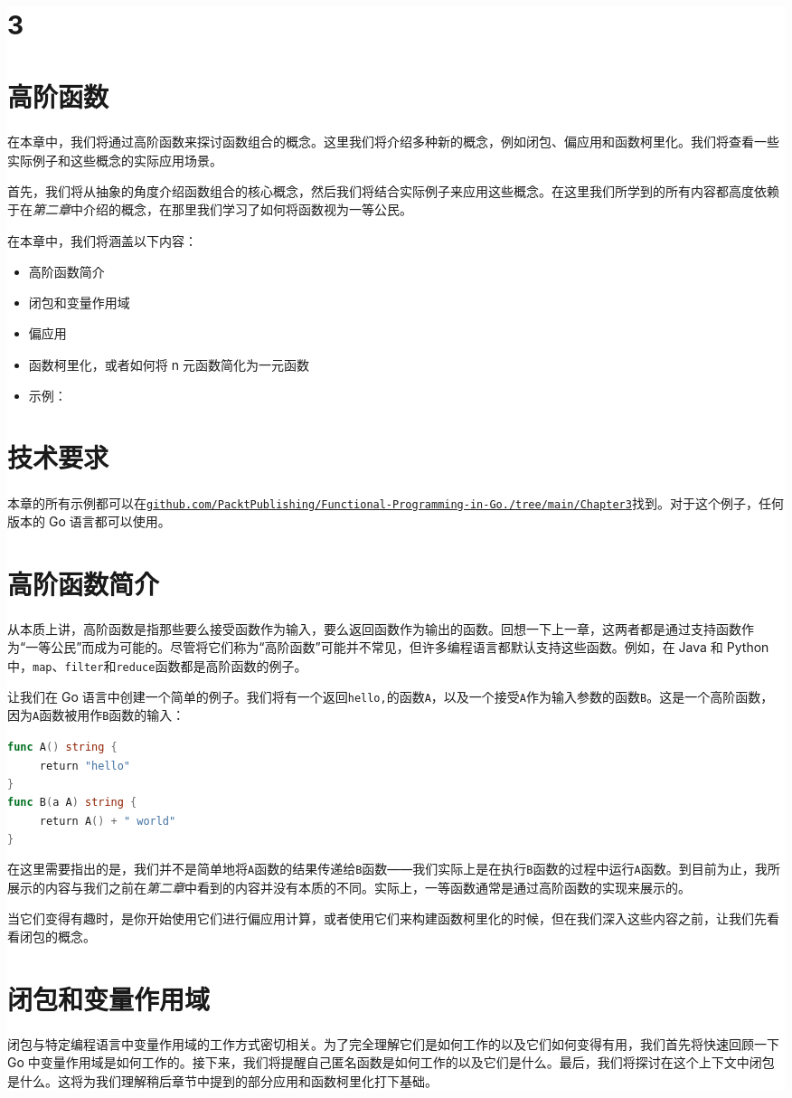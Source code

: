 # 3

# 高阶函数

在本章中，我们将通过高阶函数来探讨函数组合的概念。这里我们将介绍多种新的概念，例如闭包、偏应用和函数柯里化。我们将查看一些实际例子和这些概念的实际应用场景。

首先，我们将从抽象的角度介绍函数组合的核心概念，然后我们将结合实际例子来应用这些概念。在这里我们所学到的所有内容都高度依赖于在*第二章*中介绍的概念，在那里我们学习了如何将函数视为一等公民。

在本章中，我们将涵盖以下内容：

+   高阶函数简介

+   闭包和变量作用域

+   偏应用

+   函数柯里化，或者如何将 n 元函数简化为一元函数

+   示例：

# 技术要求

本章的所有示例都可以在[`github.com/PacktPublishing/Functional-Programming-in-Go./tree/main/Chapter3`](https://github.com/PacktPublishing/Functional-Programming-in-Go./tree/main/Chapter3)找到。对于这个例子，任何版本的 Go 语言都可以使用。

# 高阶函数简介

从本质上讲，高阶函数是指那些要么接受函数作为输入，要么返回函数作为输出的函数。回想一下上一章，这两者都是通过支持函数作为“一等公民”而成为可能的。尽管将它们称为“高阶函数”可能并不常见，但许多编程语言都默认支持这些函数。例如，在 Java 和 Python 中，`map`、`filter`和`reduce`函数都是高阶函数的例子。

让我们在 Go 语言中创建一个简单的例子。我们将有一个返回`hello,`的函数`A`，以及一个接受`A`作为输入参数的函数`B`。这是一个高阶函数，因为`A`函数被用作`B`函数的输入：

```go
func A() string {
     return "hello"
}
func B(a A) string {
     return A() + " world"
}
```

在这里需要指出的是，我们并不是简单地将`A`函数的结果传递给`B`函数——我们实际上是在执行`B`函数的过程中运行`A`函数。到目前为止，我所展示的内容与我们之前在*第二章*中看到的内容并没有本质的不同。实际上，一等函数通常是通过高阶函数的实现来展示的。

当它们变得有趣时，是你开始使用它们进行偏应用计算，或者使用它们来构建函数柯里化的时候，但在我们深入这些内容之前，让我们先看看闭包的概念。

# 闭包和变量作用域

闭包与特定编程语言中变量作用域的工作方式密切相关。为了完全理解它们是如何工作的以及它们如何变得有用，我们首先将快速回顾一下 Go 中变量作用域是如何工作的。接下来，我们将提醒自己匿名函数是如何工作的以及它们是什么。最后，我们将探讨在这个上下文中闭包是什么。这将为我们理解稍后章节中提到的部分应用和函数柯里化打下基础。
